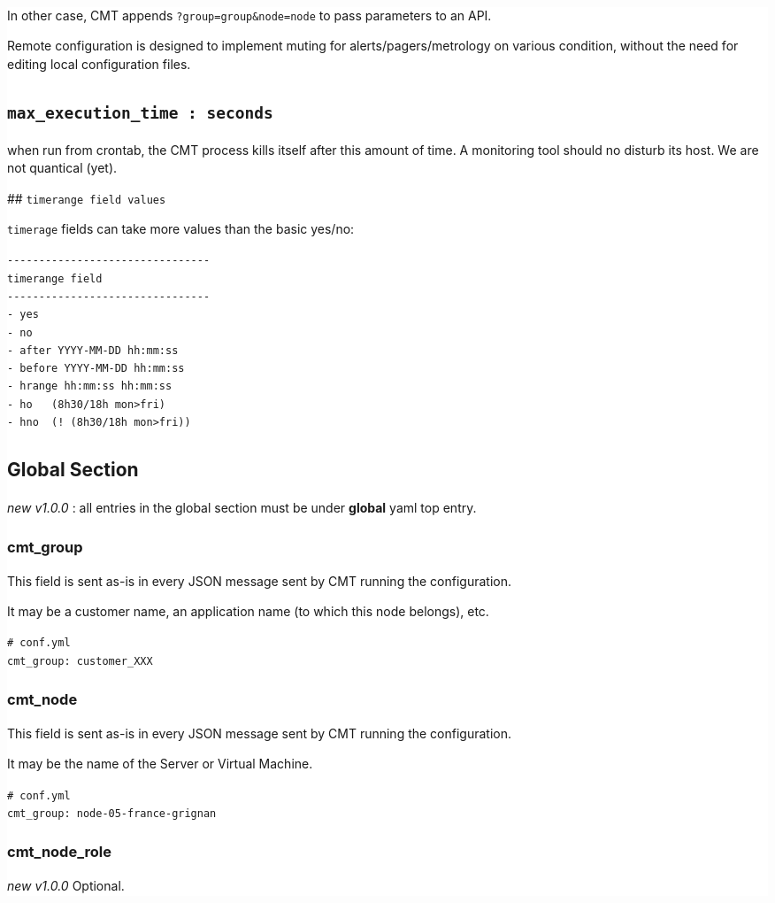 In other case, CMT appends `?group=group&node=node` to pass parameters to an API.

Remote configuration is designed to implement muting for alerts/pagers/metrology on various condition, without the need for editing local configuration files.


## `max_execution_time : seconds`

when run from crontab, the CMT process kills itself after this amount of time. A monitoring tool should no disturb its host. We are not quantical (yet).


## `timerange field values`

`timerage` fields can take more values than the basic yes/no:

	--------------------------------
	timerange field
	--------------------------------
	- yes
	- no
	- after YYYY-MM-DD hh:mm:ss
	- before YYYY-MM-DD hh:mm:ss
	- hrange hh:mm:ss hh:mm:ss
	- ho   (8h30/18h mon>fri)
	- hno  (! (8h30/18h mon>fri))


## Global Section

*new v1.0.0* : all entries in the global section must be under **global** yaml top entry.


### cmt_group

This field is sent as-is in every JSON message sent by CMT running the configuration.

It may be a customer name, an application name (to which this node belongs), etc.

	# conf.yml
	cmt_group: customer_XXX


### cmt_node

This field is sent as-is in every JSON message sent by CMT running the configuration.

It may be the name of the Server or Virtual Machine.

	# conf.yml
	cmt_group: node-05-france-grignan

### cmt_node_role
*new v1.0.0*
Optional.
